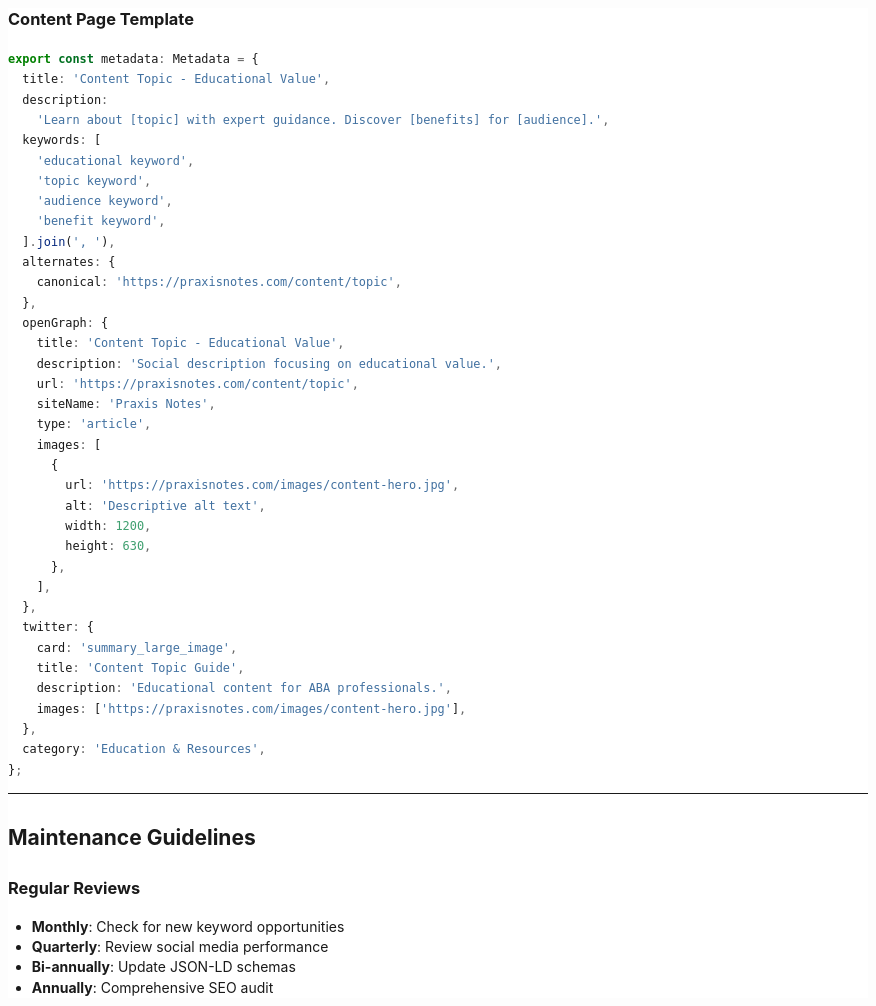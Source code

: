 ### Content Page Template

```typescript
export const metadata: Metadata = {
  title: 'Content Topic - Educational Value',
  description:
    'Learn about [topic] with expert guidance. Discover [benefits] for [audience].',
  keywords: [
    'educational keyword',
    'topic keyword',
    'audience keyword',
    'benefit keyword',
  ].join(', '),
  alternates: {
    canonical: 'https://praxisnotes.com/content/topic',
  },
  openGraph: {
    title: 'Content Topic - Educational Value',
    description: 'Social description focusing on educational value.',
    url: 'https://praxisnotes.com/content/topic',
    siteName: 'Praxis Notes',
    type: 'article',
    images: [
      {
        url: 'https://praxisnotes.com/images/content-hero.jpg',
        alt: 'Descriptive alt text',
        width: 1200,
        height: 630,
      },
    ],
  },
  twitter: {
    card: 'summary_large_image',
    title: 'Content Topic Guide',
    description: 'Educational content for ABA professionals.',
    images: ['https://praxisnotes.com/images/content-hero.jpg'],
  },
  category: 'Education & Resources',
};
```

---

## Maintenance Guidelines

### Regular Reviews

- **Monthly**: Check for new keyword opportunities
- **Quarterly**: Review social media performance
- **Bi-annually**: Update JSON-LD schemas
- **Annually**: Comprehensive SEO audit
